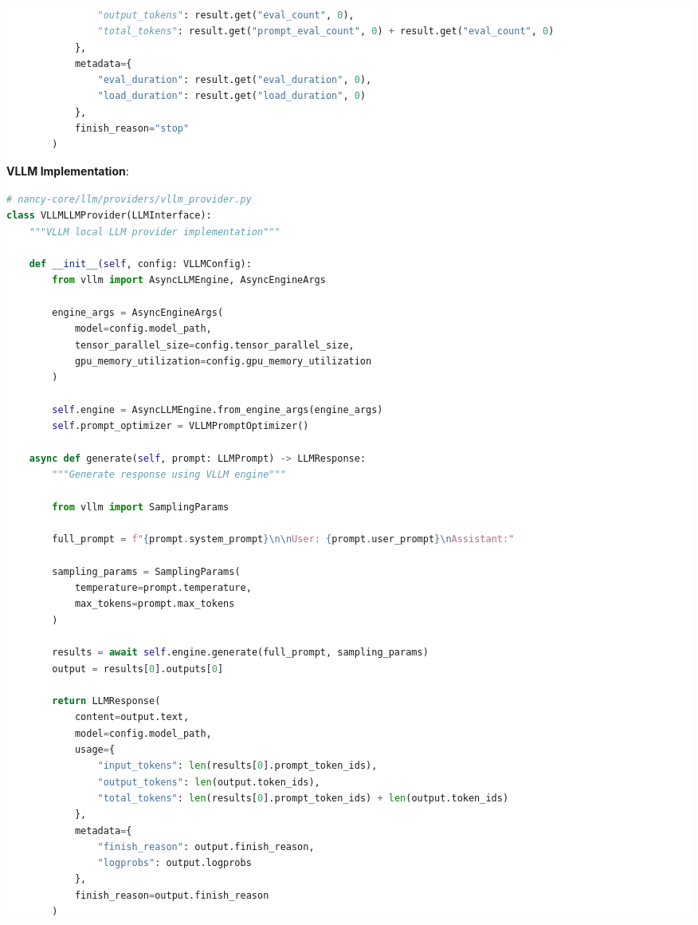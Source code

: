 ```python
                "output_tokens": result.get("eval_count", 0),
                "total_tokens": result.get("prompt_eval_count", 0) + result.get("eval_count", 0)
            },
            metadata={
                "eval_duration": result.get("eval_duration", 0),
                "load_duration": result.get("load_duration", 0)
            },
            finish_reason="stop"
        )
```

**VLLM Implementation**:
```python
# nancy-core/llm/providers/vllm_provider.py
class VLLMLLMProvider(LLMInterface):
    """VLLM local LLM provider implementation"""
    
    def __init__(self, config: VLLMConfig):
        from vllm import AsyncLLMEngine, AsyncEngineArgs
        
        engine_args = AsyncEngineArgs(
            model=config.model_path,
            tensor_parallel_size=config.tensor_parallel_size,
            gpu_memory_utilization=config.gpu_memory_utilization
        )
        
        self.engine = AsyncLLMEngine.from_engine_args(engine_args)
        self.prompt_optimizer = VLLMPromptOptimizer()
        
    async def generate(self, prompt: LLMPrompt) -> LLMResponse:
        """Generate response using VLLM engine"""
        
        from vllm import SamplingParams
        
        full_prompt = f"{prompt.system_prompt}\n\nUser: {prompt.user_prompt}\nAssistant:"
        
        sampling_params = SamplingParams(
            temperature=prompt.temperature,
            max_tokens=prompt.max_tokens
        )
        
        results = await self.engine.generate(full_prompt, sampling_params)
        output = results[0].outputs[0]
        
        return LLMResponse(
            content=output.text,
            model=config.model_path,
            usage={
                "input_tokens": len(results[0].prompt_token_ids),
                "output_tokens": len(output.token_ids),
                "total_tokens": len(results[0].prompt_token_ids) + len(output.token_ids)
            },
            metadata={
                "finish_reason": output.finish_reason,
                "logprobs": output.logprobs
            },
            finish_reason=output.finish_reason
        )
```
